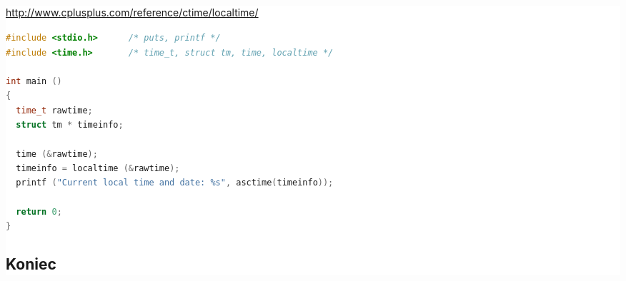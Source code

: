 http://www.cplusplus.com/reference/ctime/localtime/

```c
#include <stdio.h>      /* puts, printf */
#include <time.h>       /* time_t, struct tm, time, localtime */

int main ()
{
  time_t rawtime;
  struct tm * timeinfo;

  time (&rawtime);
  timeinfo = localtime (&rawtime);
  printf ("Current local time and date: %s", asctime(timeinfo));

  return 0;
}
```


## Koniec


